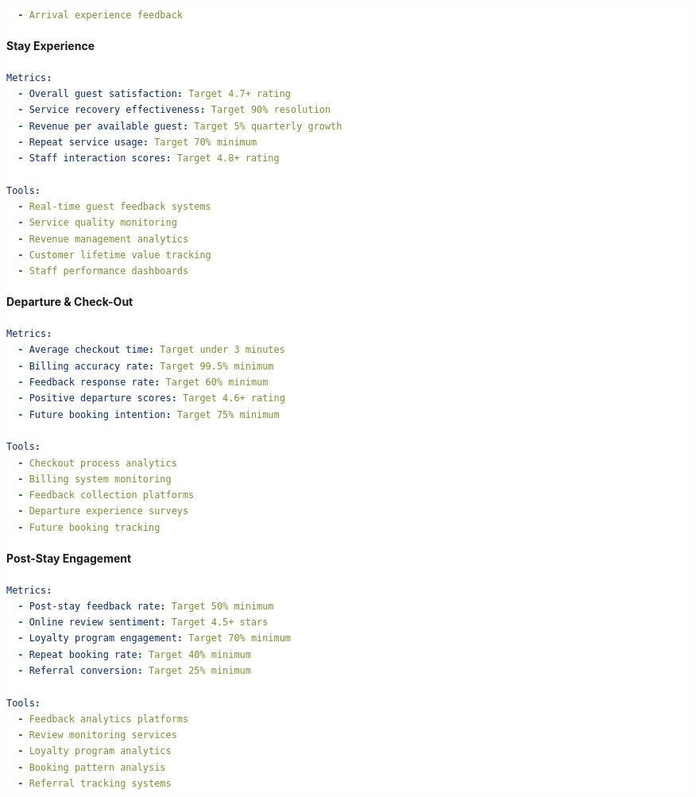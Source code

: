 ```yaml
  - Arrival experience feedback
```

#### Stay Experience
```yaml
Metrics:
  - Overall guest satisfaction: Target 4.7+ rating
  - Service recovery effectiveness: Target 90% resolution
  - Revenue per available guest: Target 5% quarterly growth
  - Repeat service usage: Target 70% minimum
  - Staff interaction scores: Target 4.8+ rating

Tools:
  - Real-time guest feedback systems
  - Service quality monitoring
  - Revenue management analytics
  - Customer lifetime value tracking
  - Staff performance dashboards
```

#### Departure & Check-Out
```yaml
Metrics:
  - Average checkout time: Target under 3 minutes
  - Billing accuracy rate: Target 99.5% minimum
  - Feedback response rate: Target 60% minimum
  - Positive departure scores: Target 4.6+ rating
  - Future booking intention: Target 75% minimum

Tools:
  - Checkout process analytics
  - Billing system monitoring
  - Feedback collection platforms
  - Departure experience surveys
  - Future booking tracking
```

#### Post-Stay Engagement
```yaml
Metrics:
  - Post-stay feedback rate: Target 50% minimum
  - Online review sentiment: Target 4.5+ stars
  - Loyalty program engagement: Target 70% minimum
  - Repeat booking rate: Target 40% minimum
  - Referral conversion: Target 25% minimum

Tools:
  - Feedback analytics platforms
  - Review monitoring services
  - Loyalty program analytics
  - Booking pattern analysis
  - Referral tracking systems
```

